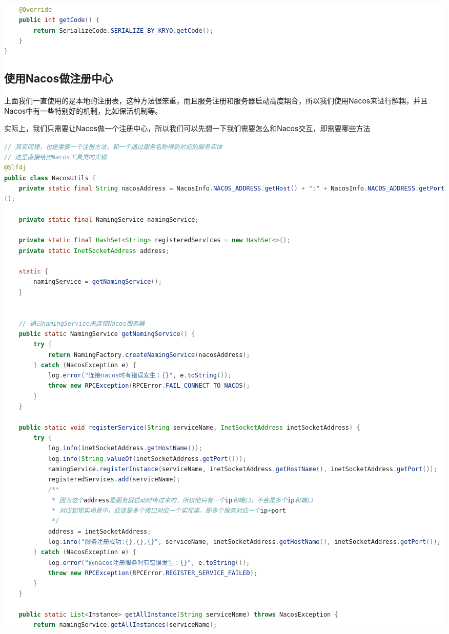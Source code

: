 ```java
    @Override
    public int getCode() {
        return SerializeCode.SERIALIZE_BY_KRYO.getCode();
    }
}
```



## 使用Nacos做注册中心

上面我们一直使用的是本地的注册表，这种方法很笨重，而且服务注册和服务器启动高度耦合，所以我们使用Nacos来进行解耦，并且Nacos中有一些特别好的机制，比如保活机制等。

实际上，我们只需要让Nacos做一个注册中心，所以我们可以先想一下我们需要怎么和Nacos交互，即需要哪些方法

```java
// 其实同理，也是需要一个注册方法，和一个通过服务名称得到对应的服务实体
// 这里直接给出Nacos工具类的实现
@Slf4j
public class NacosUtils {
    private static final String nacosAddress = NacosInfo.NACOS_ADDRESS.getHost() + ":" + NacosInfo.NACOS_ADDRESS.getPort();

    private static final NamingService namingService;

    private static final HashSet<String> registeredServices = new HashSet<>();
    private static InetSocketAddress address;

    static {
        namingService = getNamingService();
    }


    // 通过namingService来连接Nacos服务器
    public static NamingService getNamingService() {
        try {
            return NamingFactory.createNamingService(nacosAddress);
        } catch (NacosException e) {
            log.error("连接nacos时有错误发生：{}", e.toString());
            throw new RPCException(RPCError.FAIL_CONNECT_TO_NACOS);
        }
    }

    public static void registerService(String serviceName, InetSocketAddress inetSocketAddress) {
        try {
            log.info(inetSocketAddress.getHostName());
            log.info(String.valueOf(inetSocketAddress.getPort()));
            namingService.registerInstance(serviceName, inetSocketAddress.getHostName(), inetSocketAddress.getPort());
            registeredServices.add(serviceName);
            /**
             * 因为这个address是服务器启动时传过来的，所以他只有一个ip和端口，不会是多个ip和端口
             * 对应到现实场景中，应该是多个接口对应一个实现类，即多个服务对应一个ip+port
             */
            address = inetSocketAddress;
            log.info("服务注册成功:{},{},{}", serviceName, inetSocketAddress.getHostName(), inetSocketAddress.getPort());
        } catch (NacosException e) {
            log.error("向nacos注册服务时有错误发生：{}", e.toString());
            throw new RPCException(RPCError.REGISTER_SERVICE_FAILED);
        }
    }

    public static List<Instance> getAllInstance(String serviceName) throws NacosException {
        return namingService.getAllInstances(serviceName);
```